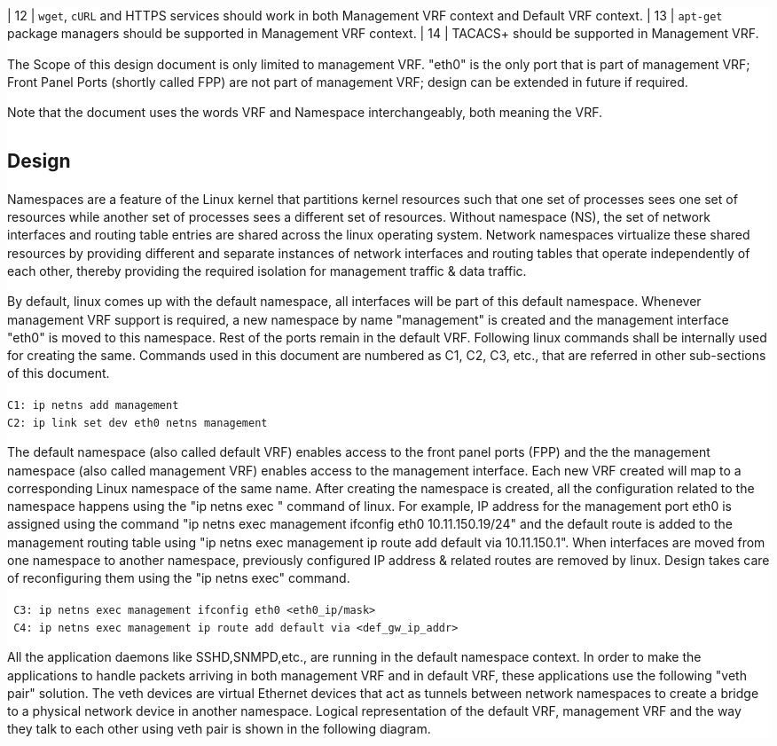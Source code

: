 | 12      | `wget`, `cURL` and HTTPS services should work in both Management VRF context and Default VRF context.
| 13      | `apt-get` package managers should be supported in Management VRF context.
| 14      | TACACS+ should be supported in Management VRF.

The Scope of this design document is only limited to management VRF. "eth0" is the only port that is part of management VRF; Front Panel Ports (shortly called FPP) are not part of management VRF; design can be extended in future if required.

Note that the document uses the words VRF and Namespace interchangeably, both meaning the VRF.

## Design
Namespaces are a feature of the Linux kernel that partitions kernel resources such that one set of processes sees one set of resources while another set of processes sees a different set of resources. 
Without namespace (NS), the set of network interfaces and routing table entries are shared across the linux operating system. Network namespaces virtualize these shared resources by providing different and separate instances of network interfaces and routing tables that operate independently of each other, thereby providing the required isolation for management traffic & data traffic.

By default, linux comes up with the default namespace, all interfaces will be part of this default namespace. Whenever management VRF support is required, a new namespace by name "management" is created and the management interface "eth0" is moved to this namespace. Rest of the ports remain in the default VRF. Following linux commands shall be internally used for creating the same. Commands used in this document are numbered as C1, C2, C3, etc., that are referred in other sub-sections of this document.

    C1: ip netns add management
    C2: ip link set dev eth0 netns management

The default namespace (also called default VRF) enables access to the front panel ports (FPP) and the the management namespace (also called management VRF) enables access to the management interface.
Each new VRF created will map to a corresponding Linux namespace of the same name. After creating the namespace is created, all the configuration related to the namespace happens using the "ip netns exec <vrfname>" command of linux. 
For example, IP address for the management port eth0 is assigned using the command "ip netns exec management ifconfig eth0 10.11.150.19/24" and the default route is added to the management routing table using "ip netns exec management ip route add default via 10.11.150.1". When interfaces are moved from one namespace to another namespace, previously configured IP address & related routes are removed by linux. Design takes care of reconfiguring them using the "ip netns exec" command.
 
     C3: ip netns exec management ifconfig eth0 <eth0_ip/mask>
     C4: ip netns exec management ip route add default via <def_gw_ip_addr>

All the application daemons like SSHD,SNMPD,etc., are running in the default namespace context.
In order to make the applications to handle packets arriving in both management VRF and in default VRF, these applications use the following "veth pair" solution. The veth devices are virtual Ethernet devices that act as tunnels between network namespaces to create a bridge to a physical network device in another namespace. Logical representation of the default VRF, management VRF and the way they talk to each other using veth pair is shown in the following diagram.
